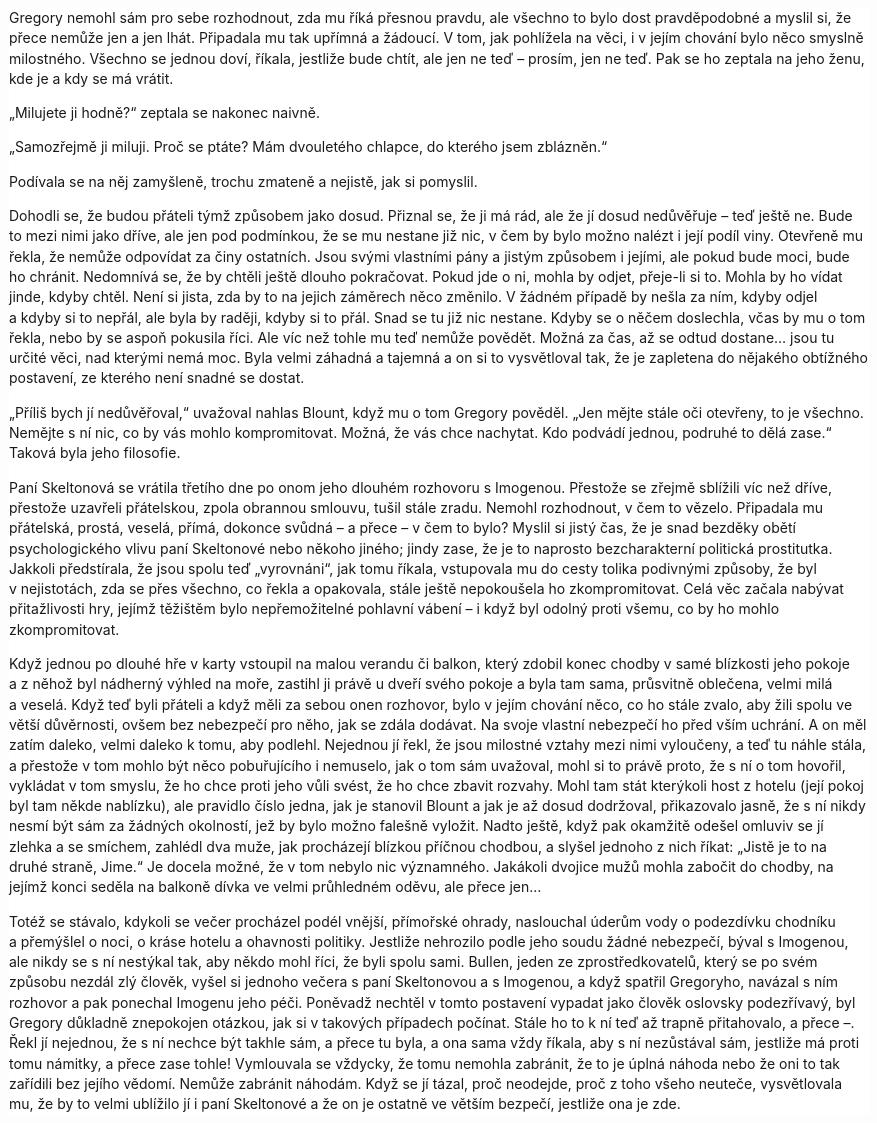 Gregory nemohl sám pro sebe rozhodnout, zda mu říká přesnou pravdu, ale všechno to bylo dost pravděpodobné a myslil si, že přece nemůže jen a jen lhát. Připadala mu tak upřímná a žádoucí. V tom, jak pohlížela na věci, i v jejím chování bylo něco smyslně milostného. Všechno se jednou doví, říkala, jestliže bude chtít, ale jen ne teď – prosím, jen ne teď. Pak se ho zeptala na jeho ženu, kde je a kdy se má vrátit.

„Milujete ji hodně?“ zeptala se nakonec naivně.

„Samozřejmě ji miluji. Proč se ptáte? Mám dvouletého chlapce, do kterého jsem zblázněn.“

Podívala se na něj zamyšleně, trochu zmateně a nejistě, jak si pomyslil.

Dohodli se, že budou přáteli týmž způsobem jako dosud. Přiznal se, že ji má rád, ale že jí dosud nedůvěřuje – teď ještě ne. Bude to mezi nimi jako dříve, ale jen pod podmínkou, že se mu nestane již nic, v čem by bylo možno nalézt i její podíl viny. Otevřeně mu řekla, že nemůže odpovídat za činy ostatních. Jsou svými vlastními pány a jistým způsobem i jejími, ale pokud bude moci, bude ho chránit. Nedomnívá se, že by chtěli ještě dlouho pokračovat. Pokud jde o ni, mohla by odjet, přeje-li si to. Mohla by ho vídat jinde, kdyby chtěl. Není si jista, zda by to na jejich záměrech něco změnilo. V žádném případě by nešla za ním, kdyby odjel a kdyby si to nepřál, ale byla by raději, kdyby si to přál. Snad se tu již nic nestane. Kdyby se o něčem doslechla, včas by mu o tom řekla, nebo by se aspoň pokusila říci. Ale víc než tohle mu teď nemůže povědět. Možná za čas, až se odtud dostane… jsou tu určité věci, nad kterými nemá moc. Byla velmi záhadná a tajemná a on si to vysvětloval tak, že je zapletena do nějakého obtížného postavení, ze kterého není snadné se dostat.

„Příliš bych jí nedůvěřoval,“ uvažoval nahlas Blount, když mu o tom Gregory pověděl. „Jen mějte stále oči otevřeny, to je všechno. Nemějte s ní nic, co by vás mohlo kompromitovat. Možná, že vás chce nachytat. Kdo podvádí jednou, podruhé to dělá zase.“ Taková byla jeho filosofie.

Paní Skeltonová se vrátila třetího dne po onom jeho dlouhém rozhovoru s Imogenou. Přestože se zřejmě sblížili víc než dříve, přestože uzavřeli přátelskou, zpola obrannou smlouvu, tušil stále zradu. Nemohl rozhodnout, v čem to vězelo. Připadala mu přátelská, prostá, veselá, přímá, dokonce svůdná – a přece – v čem to bylo? Myslil si jistý čas, že je snad bezděky obětí psychologického vlivu paní Skeltonové nebo někoho jiného; jindy zase, že je to naprosto bezcharakterní politická prostitutka. Jakkoli předstírala, že jsou spolu teď „vyrovnáni“, jak tomu říkala, vstupovala mu do cesty tolika podivnými způsoby, že byl v nejistotách, zda se přes všechno, co řekla a opakovala, stále ještě nepokoušela ho zkompromitovat. Celá věc začala nabývat přitažlivosti hry, jejímž těžištěm bylo nepřemožitelné pohlavní vábení – i když byl odolný proti všemu, co by ho mohlo zkompromitovat.

Když jednou po dlouhé hře v karty vstoupil na malou verandu či balkon, který zdobil konec chodby v samé blízkosti jeho pokoje a z něhož byl nádherný výhled na moře, zastihl ji právě u dveří svého pokoje a byla tam sama, průsvitně oblečena, velmi milá a veselá. Když teď byli přáteli a když měli za sebou onen rozhovor, bylo v jejím chování něco, co ho stále zvalo, aby žili spolu ve větší důvěrnosti, ovšem bez nebezpečí pro něho, jak se zdála dodávat. Na svoje vlastní nebezpečí ho před vším uchrání. A on měl zatím daleko, velmi daleko k tomu, aby podlehl. Nejednou jí řekl, že jsou milostné vztahy mezi nimi vyloučeny, a teď tu náhle stála, a přestože v tom mohlo být něco pobuřujícího i nemuselo, jak o tom sám uvažoval, mohl si to právě proto, že s ní o tom hovořil, vykládat v tom smyslu, že ho chce proti jeho vůli svést, že ho chce zbavit rozvahy. Mohl tam stát kterýkoli host z hotelu (její pokoj byl tam někde nablízku), ale pravidlo číslo jedna, jak je stanovil Blount a jak je až dosud dodržoval, přikazovalo jasně, že s ní nikdy nesmí být sám za žádných okolností, jež by bylo možno falešně vyložit. Nadto ještě, když pak okamžitě odešel omluviv se jí zlehka a se smíchem, zahlédl dva muže, jak procházejí blízkou příčnou chodbou, a slyšel jednoho z nich říkat: „Jistě je to na druhé straně, Jime.“ Je docela možné, že v tom nebylo nic významného. Jakákoli dvojice mužů mohla zabočit do chodby, na jejímž konci seděla na balkoně dívka ve velmi průhledném oděvu, ale přece jen…

Totéž se stávalo, kdykoli se večer procházel podél vnější, přímořské ohrady, naslouchal úderům vody o podezdívku chodníku a přemýšlel o noci, o kráse hotelu a ohavnosti politiky. Jestliže nehrozilo podle jeho soudu žádné nebezpečí, býval s Imogenou, ale nikdy se s ní nestýkal tak, aby někdo mohl říci, že byli spolu sami. Bullen, jeden ze zprostředkovatelů, který se po svém způsobu nezdál zlý člověk, vyšel si jednoho večera s paní Skeltonovou a s Imogenou, a když spatřil Gregoryho, navázal s ním rozhovor a pak ponechal Imogenu jeho péči. Poněvadž nechtěl v tomto postavení vypadat jako člověk oslovsky podezřívavý, byl Gregory důkladně znepokojen otázkou, jak si v takových případech počínat. Stále ho to k ní teď až trapně přitahovalo, a přece –. Řekl jí nejednou, že s ní nechce být takhle sám, a přece tu byla, a ona sama vždy říkala, aby s ní nezůstával sám, jestliže má proti tomu námitky, a přece zase tohle! Vymlouvala se vždycky, že tomu nemohla zabránit, že to je úplná náhoda nebo že oni to tak zařídili bez jejího vědomí. Nemůže zabránit náhodám. Když se jí tázal, proč neodejde, proč z toho všeho neuteče, vysvětlovala mu, že by to velmi ublížilo jí i paní Skeltonové a že on je ostatně ve větším bezpečí, jestliže ona je zde.
